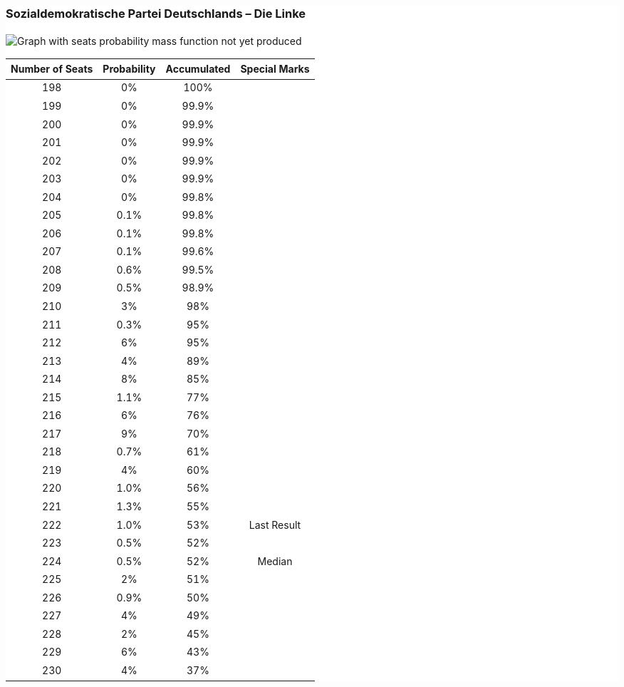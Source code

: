 ### Sozialdemokratische Partei Deutschlands – Die Linke

![Graph with seats probability mass function not yet produced](2017-11-03-Forsa-coalitions-seats-pmf-spd–linke.png "Seats Probability Mass Function")

| Number of Seats | Probability | Accumulated | Special Marks |
|:---------------:|:-----------:|:-----------:|:-------------:|
| 198 | 0% | 100% |  |
| 199 | 0% | 99.9% |  |
| 200 | 0% | 99.9% |  |
| 201 | 0% | 99.9% |  |
| 202 | 0% | 99.9% |  |
| 203 | 0% | 99.9% |  |
| 204 | 0% | 99.8% |  |
| 205 | 0.1% | 99.8% |  |
| 206 | 0.1% | 99.8% |  |
| 207 | 0.1% | 99.6% |  |
| 208 | 0.6% | 99.5% |  |
| 209 | 0.5% | 98.9% |  |
| 210 | 3% | 98% |  |
| 211 | 0.3% | 95% |  |
| 212 | 6% | 95% |  |
| 213 | 4% | 89% |  |
| 214 | 8% | 85% |  |
| 215 | 1.1% | 77% |  |
| 216 | 6% | 76% |  |
| 217 | 9% | 70% |  |
| 218 | 0.7% | 61% |  |
| 219 | 4% | 60% |  |
| 220 | 1.0% | 56% |  |
| 221 | 1.3% | 55% |  |
| 222 | 1.0% | 53% | Last Result |
| 223 | 0.5% | 52% |  |
| 224 | 0.5% | 52% | Median |
| 225 | 2% | 51% |  |
| 226 | 0.9% | 50% |  |
| 227 | 4% | 49% |  |
| 228 | 2% | 45% |  |
| 229 | 6% | 43% |  |
| 230 | 4% | 37% |  |